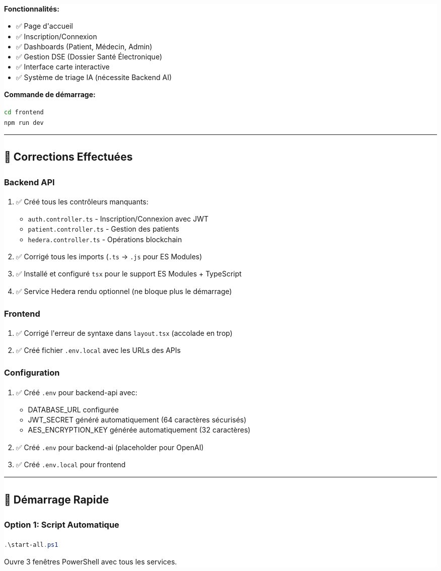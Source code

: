 **Fonctionnalités:**
- ✅ Page d'accueil
- ✅ Inscription/Connexion
- ✅ Dashboards (Patient, Médecin, Admin)
- ✅ Gestion DSE (Dossier Santé Électronique)
- ✅ Interface carte interactive
- ✅ Système de triage IA (nécessite Backend AI)

**Commande de démarrage:**
```bash
cd frontend
npm run dev
```

---

## 🔧 Corrections Effectuées

### Backend API
1. ✅ Créé tous les contrôleurs manquants:
   - `auth.controller.ts` - Inscription/Connexion avec JWT
   - `patient.controller.ts` - Gestion des patients
   - `hedera.controller.ts` - Opérations blockchain

2. ✅ Corrigé tous les imports (`.ts` → `.js` pour ES Modules)

3. ✅ Installé et configuré `tsx` pour le support ES Modules + TypeScript

4. ✅ Service Hedera rendu optionnel (ne bloque plus le démarrage)

### Frontend
1. ✅ Corrigé l'erreur de syntaxe dans `layout.tsx` (accolade en trop)

2. ✅ Créé fichier `.env.local` avec les URLs des APIs

### Configuration
1. ✅ Créé `.env` pour backend-api avec:
   - DATABASE_URL configurée
   - JWT_SECRET généré automatiquement (64 caractères sécurisés)
   - AES_ENCRYPTION_KEY générée automatiquement (32 caractères)

2. ✅ Créé `.env` pour backend-ai (placeholder pour OpenAI)

3. ✅ Créé `.env.local` pour frontend

---

## 🚀 Démarrage Rapide

### Option 1: Script Automatique
```powershell
.\start-all.ps1
```
Ouvre 3 fenêtres PowerShell avec tous les services.
